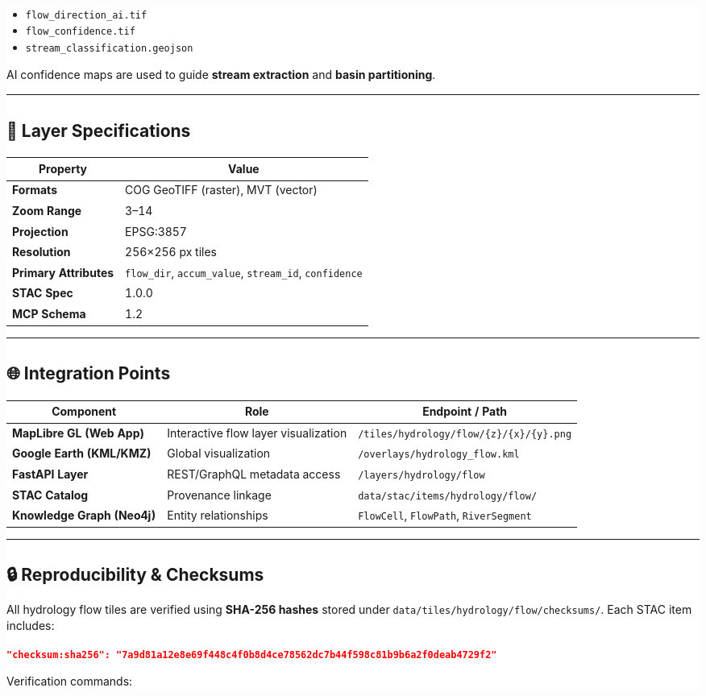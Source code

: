   * `flow_direction_ai.tif`
  * `flow_confidence.tif`
  * `stream_classification.geojson`

AI confidence maps are used to guide **stream extraction** and **basin partitioning**.

---

## 🧭 Layer Specifications

| Property               | Value                                                |
| ---------------------- | ---------------------------------------------------- |
| **Formats**            | COG GeoTIFF (raster), MVT (vector)                   |
| **Zoom Range**         | 3–14                                                 |
| **Projection**         | EPSG:3857                                            |
| **Resolution**         | 256×256 px tiles                                     |
| **Primary Attributes** | `flow_dir`, `accum_value`, `stream_id`, `confidence` |
| **STAC Spec**          | 1.0.0                                                |
| **MCP Schema**         | 1.2                                                  |

---

## 🌐 Integration Points

| Component                   | Role                                 | Endpoint / Path                         |
| --------------------------- | ------------------------------------ | --------------------------------------- |
| **MapLibre GL (Web App)**   | Interactive flow layer visualization | `/tiles/hydrology/flow/{z}/{x}/{y}.png` |
| **Google Earth (KML/KMZ)**  | Global visualization                 | `/overlays/hydrology_flow.kml`          |
| **FastAPI Layer**           | REST/GraphQL metadata access         | `/layers/hydrology/flow`                |
| **STAC Catalog**            | Provenance linkage                   | `data/stac/items/hydrology/flow/`       |
| **Knowledge Graph (Neo4j)** | Entity relationships                 | `FlowCell`, `FlowPath`, `RiverSegment`  |

---

## 🔒 Reproducibility & Checksums

All hydrology flow tiles are verified using **SHA-256 hashes** stored under
`data/tiles/hydrology/flow/checksums/`.
Each STAC item includes:

```json
"checksum:sha256": "7a9d81a12e8e69f448c4f0b8d4ce78562dc7b44f598c81b9b6a2f0deab4729f2"
```

Verification commands:
